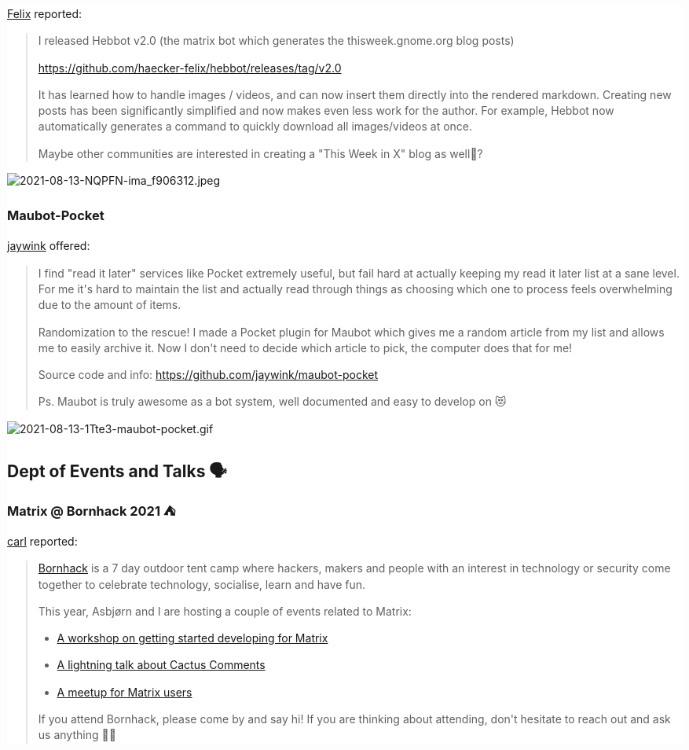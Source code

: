[Felix](https://matrix.to/#/@felix:haecker.io) reported:

> I released Hebbot v2.0 (the matrix bot which generates the thisweek.gnome.org blog posts)
>
> <https://github.com/haecker-felix/hebbot/releases/tag/v2.0>
>
> It has learned how to handle images / videos, and can now insert them directly into the rendered markdown. Creating new posts has been significantly simplified and now makes even less work for the author. For example, Hebbot now automatically generates a command to quickly download all images/videos at once.
>
> Maybe other communities are interested in creating a "This Week in X" blog as well👀?

![2021-08-13-NQPFN-ima_f906312.jpeg](/blog/img/2021-08-13-NQPFN-ima_f906312.jpeg)

### Maubot-Pocket

[jaywink](https://matrix.to/#/@jaywink:federator.dev) offered:

> I find "read it later" services like Pocket extremely useful, but fail hard at actually keeping my read it later list at a sane level. For me it's hard to maintain the list and actually read through things as choosing which one to process feels overwhelming due to the amount of items.
>
> Randomization to the rescue! I made a Pocket plugin for Maubot which gives me a random article from my list and allows me to easily archive it. Now I don't need to decide which article to pick, the computer does that for me!
>
> Source code and info: <https://github.com/jaywink/maubot-pocket>
>
> Ps. Maubot is truly awesome as a bot system, well documented and easy to develop on 😻

![2021-08-13-1Tte3-maubot-pocket.gif](/blog/img/2021-08-13-1Tte3-maubot-pocket.gif)

## Dept of Events and Talks 🗣️

### Matrix @ Bornhack 2021 ⛺

[carl](https://matrix.to/#/@carl:bordum.dk) reported:

> [Bornhack](https://bornhack.dk/bornhack-2021/) is a 7 day outdoor tent camp where hackers, makers and people with an interest in technology or security come together to celebrate technology, socialise, learn and have fun.
>
> This year, Asbjørn  and I are hosting a couple of events related to Matrix:
>
> * [A workshop on getting started developing for Matrix](https://bornhack.dk/bornhack-2021/program/build-a-project-on-matrix/)
>
> * [A lightning talk about Cactus Comments](https://bornhack.dk/bornhack-2021/program/cactus-comments-web-comments-built-on-matrix/)
> * [A meetup for Matrix users](https://bornhack.dk/bornhack-2021/program/matrix-user-meetup/)
>
> If you attend Bornhack, please come by and say hi! If you are thinking about attending, don't hesitate to reach out and ask us anything 🌵⛺
